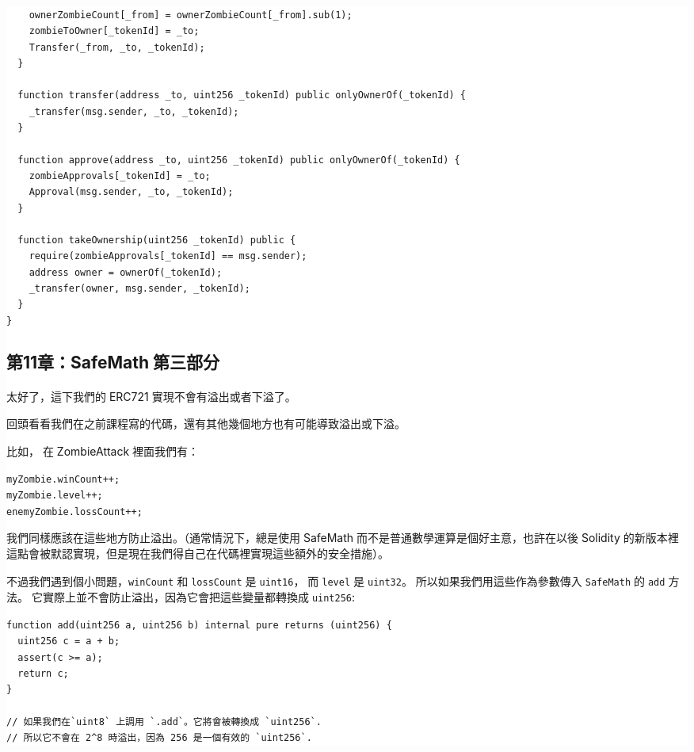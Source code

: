 ```
    ownerZombieCount[_from] = ownerZombieCount[_from].sub(1);
    zombieToOwner[_tokenId] = _to;
    Transfer(_from, _to, _tokenId);
  }

  function transfer(address _to, uint256 _tokenId) public onlyOwnerOf(_tokenId) {
    _transfer(msg.sender, _to, _tokenId);
  }

  function approve(address _to, uint256 _tokenId) public onlyOwnerOf(_tokenId) {
    zombieApprovals[_tokenId] = _to;
    Approval(msg.sender, _to, _tokenId);
  }

  function takeOwnership(uint256 _tokenId) public {
    require(zombieApprovals[_tokenId] == msg.sender);
    address owner = ownerOf(_tokenId);
    _transfer(owner, msg.sender, _tokenId);
  }
}

```

## 第11章：SafeMath 第三部分

太好了，這下我們的 ERC721 實現不會有溢出或者下溢了。

回頭看看我們在之前課程寫的代碼，還有其他幾個地方也有可能導致溢出或下溢。

比如， 在 ZombieAttack 裡面我們有：

```
myZombie.winCount++;
myZombie.level++;
enemyZombie.lossCount++;
```

我們同樣應該在這些地方防止溢出。（通常情況下，總是使用 SafeMath 而不是普通數學運算是個好主意，也許在以後 Solidity 的新版本裡這點會被默認實現，但是現在我們得自己在代碼裡實現這些額外的安全措施）。

不過我們遇到個小問題，`winCount` 和 `lossCount` 是 `uint16`， 而 `level` 是 `uint32`。 所以如果我們用這些作為參數傳入 `SafeMath` 的 `add` 方法。 它實際上並不會防止溢出，因為它會把這些變量都轉換成 `uint256`:

```
function add(uint256 a, uint256 b) internal pure returns (uint256) {
  uint256 c = a + b;
  assert(c >= a);
  return c;
}

// 如果我們在`uint8` 上調用 `.add`。它將會被轉換成 `uint256`.
// 所以它不會在 2^8 時溢出，因為 256 是一個有效的 `uint256`.
```
